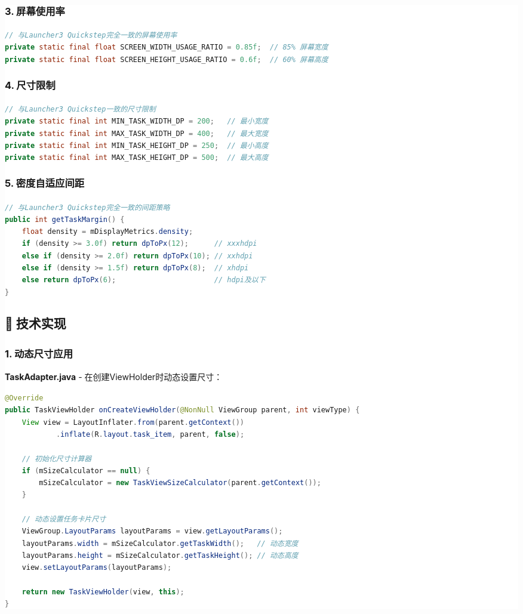 ### 3. 屏幕使用率

```java
// 与Launcher3 Quickstep完全一致的屏幕使用率
private static final float SCREEN_WIDTH_USAGE_RATIO = 0.85f;  // 85% 屏幕宽度
private static final float SCREEN_HEIGHT_USAGE_RATIO = 0.6f;  // 60% 屏幕高度
```

### 4. 尺寸限制

```java
// 与Launcher3 Quickstep一致的尺寸限制
private static final int MIN_TASK_WIDTH_DP = 200;   // 最小宽度
private static final int MAX_TASK_WIDTH_DP = 400;   // 最大宽度
private static final int MIN_TASK_HEIGHT_DP = 250;  // 最小高度
private static final int MAX_TASK_HEIGHT_DP = 500;  // 最大高度
```

### 5. 密度自适应间距

```java
// 与Launcher3 Quickstep完全一致的间距策略
public int getTaskMargin() {
    float density = mDisplayMetrics.density;
    if (density >= 3.0f) return dpToPx(12);      // xxxhdpi
    else if (density >= 2.0f) return dpToPx(10); // xxhdpi
    else if (density >= 1.5f) return dpToPx(8);  // xhdpi
    else return dpToPx(6);                       // hdpi及以下
}
```

## 🔧 技术实现

### 1. 动态尺寸应用

**TaskAdapter.java** - 在创建ViewHolder时动态设置尺寸：
```java
@Override
public TaskViewHolder onCreateViewHolder(@NonNull ViewGroup parent, int viewType) {
    View view = LayoutInflater.from(parent.getContext())
            .inflate(R.layout.task_item, parent, false);
    
    // 初始化尺寸计算器
    if (mSizeCalculator == null) {
        mSizeCalculator = new TaskViewSizeCalculator(parent.getContext());
    }
    
    // 动态设置任务卡片尺寸
    ViewGroup.LayoutParams layoutParams = view.getLayoutParams();
    layoutParams.width = mSizeCalculator.getTaskWidth();   // 动态宽度
    layoutParams.height = mSizeCalculator.getTaskHeight(); // 动态高度
    view.setLayoutParams(layoutParams);
    
    return new TaskViewHolder(view, this);
}
```
